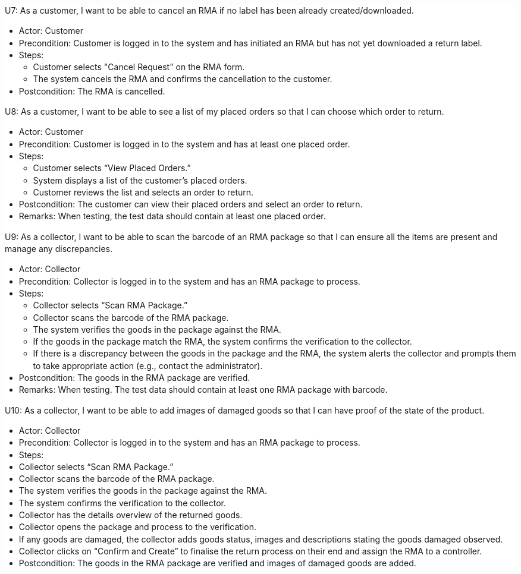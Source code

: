 U7: As a customer, I want to be able to cancel an RMA if no label has been already created/downloaded. 

- Actor: Customer 
- Precondition: Customer is logged in to the system and has initiated an RMA but has not yet downloaded a return label. 
- Steps: 
  - Customer selects "Cancel Request" on the RMA form. 
  - The system cancels the RMA and confirms the cancellation to the customer. 
- Postcondition: The RMA is cancelled. 

U8: As a customer, I want to be able to see a list of my placed orders so that I can choose which order to return. 

- Actor: Customer 
- Precondition: Customer is logged in to the system and has at least one placed order. 
- Steps:  
  - Customer selects “View Placed Orders.” 
  - System displays a list of the customer’s placed orders. 
  - Customer reviews the list and selects an order to return. 
- Postcondition: The customer can view their placed orders and select an order to return. 
- Remarks: When testing, the test data should contain at least one placed order. 

U9: As a collector, I want to be able to scan the barcode of an RMA package so that I can ensure all the items are present and manage any discrepancies. 

- Actor: Collector 
- Precondition: Collector is logged in to the system and has an RMA package to process. 
- Steps: 
  - Collector selects “Scan RMA Package.” 
  - Collector scans the barcode of the RMA package. 
  - The system verifies the goods in the package against the RMA. 
  - If the goods in the package match the RMA, the system confirms the verification to the collector. 
  - If there is a discrepancy between the goods in the package and the RMA, the system alerts the collector and prompts them to take appropriate action (e.g., contact the administrator). 
- Postcondition: The goods in the RMA package are verified. 
- Remarks: When testing. The test data should contain at least one RMA package with barcode. 

U10: As a collector, I want to be able to add images of damaged goods so that I can have proof of the state of the product. 

- Actor: Collector 
- Precondition: Collector is logged in to the system and has an RMA package to process. 
- Steps: 
- Collector selects “Scan RMA Package.” 
- Collector scans the barcode of the RMA package. 
- The system verifies the goods in the package against the RMA. 
- The system confirms the verification to the collector. 
- Collector has the details overview of the returned goods. 
- Collector opens the package and process to the verification. 
- If any goods are damaged, the collector adds goods status, images and descriptions stating the goods damaged observed. 
- Collector clicks on “Confirm and Create” to finalise the return process on their end and assign the RMA to a controller. 
- Postcondition: The goods in the RMA package are verified and images of damaged goods are added. 
